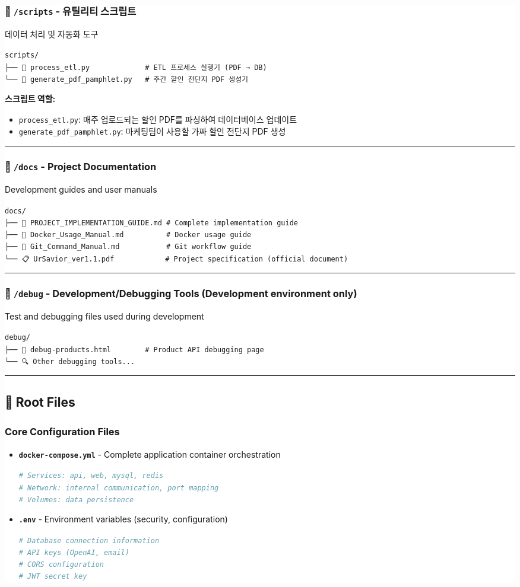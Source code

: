 
### 📁 `/scripts` - 유틸리티 스크립트
데이터 처리 및 자동화 도구

```
scripts/
├── 🔄 process_etl.py             # ETL 프로세스 실행기 (PDF → DB)
└── 📑 generate_pdf_pamphlet.py   # 주간 할인 전단지 PDF 생성기
```

**스크립트 역할:**
- `process_etl.py`: 매주 업로드되는 할인 PDF를 파싱하여 데이터베이스 업데이트
- `generate_pdf_pamphlet.py`: 마케팅팀이 사용할 가짜 할인 전단지 PDF 생성

---

### 📁 `/docs` - Project Documentation
Development guides and user manuals

```
docs/
├── 📖 PROJECT_IMPLEMENTATION_GUIDE.md # Complete implementation guide
├── 🐳 Docker_Usage_Manual.md          # Docker usage guide
├── 🔧 Git_Command_Manual.md           # Git workflow guide
└── 📋 UrSavior_ver1.1.pdf            # Project specification (official document)
```

---

### 📁 `/debug` - Development/Debugging Tools (Development environment only)
Test and debugging files used during development

```
debug/
├── 🧪 debug-products.html        # Product API debugging page
└── 🔍 Other debugging tools...
```

---

## 🐳 Root Files

### Core Configuration Files
- **`docker-compose.yml`** - Complete application container orchestration
  ```yaml
  # Services: api, web, mysql, redis
  # Network: internal communication, port mapping
  # Volumes: data persistence
  ```

- **`.env`** - Environment variables (security, configuration)
  ```bash
  # Database connection information
  # API keys (OpenAI, email)
  # CORS configuration
  # JWT secret key
  ```
